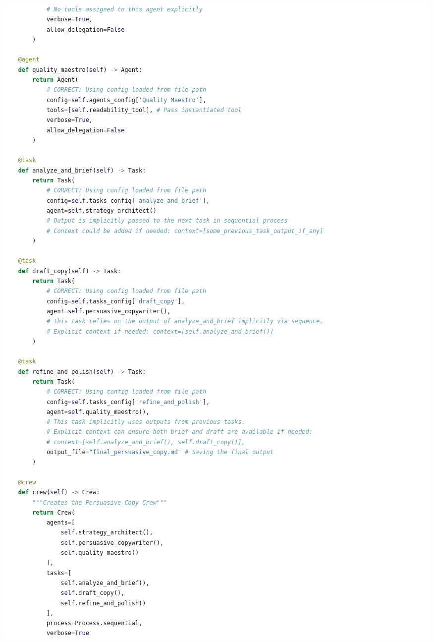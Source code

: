 ```python
            # No tools assigned to this agent explicitly
            verbose=True,
            allow_delegation=False
        )

    @agent
    def quality_maestro(self) -> Agent:
        return Agent(
            # CORRECT: Using config loaded from file path
            config=self.agents_config['Quality Maestro'],
            tools=[self.readability_tool], # Pass instantiated tool
            verbose=True,
            allow_delegation=False
        )

    @task
    def analyze_and_brief(self) -> Task:
        return Task(
            # CORRECT: Using config loaded from file path
            config=self.tasks_config['analyze_and_brief'],
            agent=self.strategy_architect()
            # Output is implicitly passed to the next task in sequential process
            # Context could be added if needed: context=[some_previous_task_output_if_any]
        )

    @task
    def draft_copy(self) -> Task:
        return Task(
            # CORRECT: Using config loaded from file path
            config=self.tasks_config['draft_copy'],
            agent=self.persuasive_copywriter(),
            # This task relies on the output of analyze_and_brief implicitly via sequence.
            # Explicit context if needed: context=[self.analyze_and_brief()]
        )

    @task
    def refine_and_polish(self) -> Task:
        return Task(
            # CORRECT: Using config loaded from file path
            config=self.tasks_config['refine_and_polish'],
            agent=self.quality_maestro(),
            # This task implicitly uses outputs from previous tasks.
            # Explicit context can ensure both brief and draft are available if needed:
            # context=[self.analyze_and_brief(), self.draft_copy()],
            output_file="final_persuasive_copy.md" # Saving the final output
        )

    @crew
    def crew(self) -> Crew:
        """Creates the Persuasive Copy Crew"""
        return Crew(
            agents=[
                self.strategy_architect(),
                self.persuasive_copywriter(),
                self.quality_maestro()
            ],
            tasks=[
                self.analyze_and_brief(),
                self.draft_copy(),
                self.refine_and_polish()
            ],
            process=Process.sequential,
            verbose=True
```